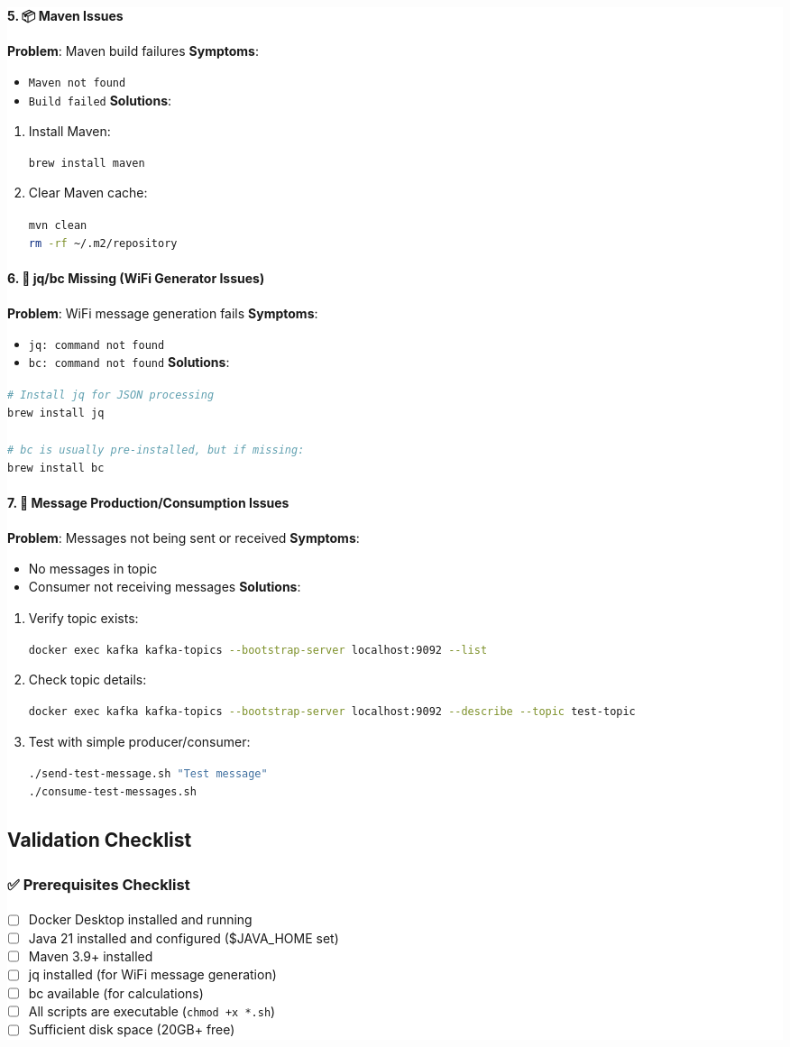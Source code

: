 #### 5. 📦 Maven Issues
**Problem**: Maven build failures
**Symptoms**:
- `Maven not found`
- `Build failed`
**Solutions**:
1. Install Maven:
   ```bash
   brew install maven
   ```
2. Clear Maven cache:
   ```bash
   mvn clean
   rm -rf ~/.m2/repository
   ```

#### 6. 🔧 jq/bc Missing (WiFi Generator Issues)
**Problem**: WiFi message generation fails
**Symptoms**:
- `jq: command not found`
- `bc: command not found`
**Solutions**:
```bash
# Install jq for JSON processing
brew install jq

# bc is usually pre-installed, but if missing:
brew install bc
```

#### 7. 📨 Message Production/Consumption Issues
**Problem**: Messages not being sent or received
**Symptoms**:
- No messages in topic
- Consumer not receiving messages
**Solutions**:
1. Verify topic exists:
   ```bash
   docker exec kafka kafka-topics --bootstrap-server localhost:9092 --list
   ```
2. Check topic details:
   ```bash
   docker exec kafka kafka-topics --bootstrap-server localhost:9092 --describe --topic test-topic
   ```
3. Test with simple producer/consumer:
   ```bash
   ./send-test-message.sh "Test message"
   ./consume-test-messages.sh
   ```

## Validation Checklist

### ✅ Prerequisites Checklist
- [ ] Docker Desktop installed and running
- [ ] Java 21 installed and configured ($JAVA_HOME set)
- [ ] Maven 3.9+ installed
- [ ] jq installed (for WiFi message generation)
- [ ] bc available (for calculations)
- [ ] All scripts are executable (`chmod +x *.sh`)
- [ ] Sufficient disk space (20GB+ free)
